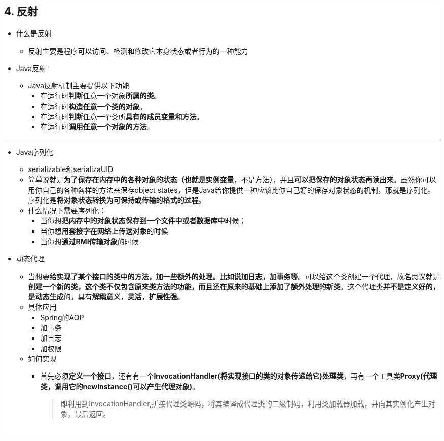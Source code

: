 




## 4. 反射

* 什么是反射
    * 反射主要是程序可以访问、检测和修改它本身状态或者行为的一种能力

* Java反射
    * Java反射机制主要提供以下功能
        * 在运行时**判断**任意一个对象**所属的类**。
        * 在运行时**构造任意一个类的对象**。
        * 在运行时**判断**任意一个类所**具有的成员变量和方法**。
        * 在运行时**调用任意一个对象的方法**。
***

* Java序列化
    * [serializable和serializaUID](https://baijiahao.baidu.com/s?id=1633305649182361563&wfr=spider&for=pc)
    * 简单说就是**为了保存在内存中的各种对象的状态（也就是实例变量**，不是方法），并且**可以把保存的对象状态再读出来**。虽然你可以用你自己的各种各样的方法来保存object states，但是Java给你提供一种应该比你自己好的保存对象状态的机制，那就是序列化。序列化是**将对象状态转换为可保持或传输的格式的过程**。
    * 什么情况下需要序列化：
        * 当你想**把内存中的对象状态保存到一个文件中或者数据库中**时候；
        * 当你想**用套接字在网络上传送对象**的时候
        * 当你想**通过RMI传输对象**的时候

* 动态代理
    * 当想要**给实现了某个接口的类中的方法，加一些额外的处理。比如说加日志，加事务等**。可以给这个类创建一个代理，故名思议就是**创建一个新的类，这个类不仅包含原来类方法的功能，而且还在原来的基础上添加了额外处理的新类**。这个代理类**并不是定义好的，是动态生成**的。具有**解耦意义**，**灵活**，**扩展性强**。
    * 具体应用
        * Spring的AOP
        * 加事务
        * 加日志
        * 加权限
    * 如何实现
        * 首先必须**定义一个接口**，还有有一个**InvocationHandler(将实现接口的类的对象传递给它)处理类**，再有一个工具类**Proxy(代理类，调用它的newInstance()可以产生代理对象)**。
          
            >即利用到InvocationHandler,拼接代理类源码，将其编译成代理类的二级制码，利用类加载器加载，并向其实例化产生对象，最后返回。







&nbsp;
&nbsp;
&nbsp;
&nbsp;
&nbsp;
&nbsp;
&nbsp;
&nbsp;
&nbsp;
